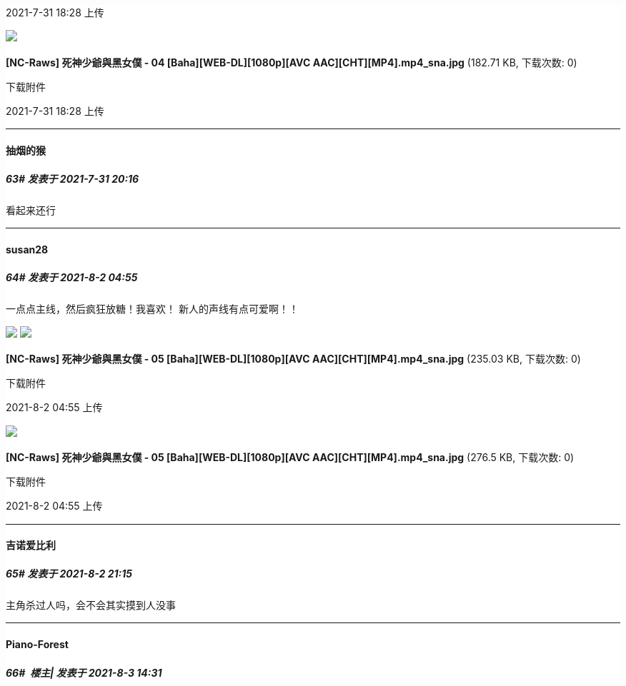2021-7-31 18:28 上传

<img src="https://img.saraba1st.com/forum/202107/31/182854jyxoxbb47yfmz5vt.jpg" referrerpolicy="no-referrer">

<strong>[NC-Raws] 死神少爺與黑女僕 - 04 [Baha][WEB-DL][1080p][AVC AAC][CHT][MP4].mp4_sna.jpg</strong> (182.71 KB, 下载次数: 0)

下载附件

2021-7-31 18:28 上传

*****

####  抽烟的猴  
##### 63#       发表于 2021-7-31 20:16

看起来还行

*****

####  susan28  
##### 64#       发表于 2021-8-2 04:55

一点点主线，然后疯狂放糖！我喜欢！ 新人的声线有点可爱啊！！

<img src="http:////tvax3.sinaimg.cn/large/7021eb5cgy1gt1yvm6cq1g20go094qva.gif" referrerpolicy="no-referrer">

<img src="https://img.saraba1st.com/forum/202108/02/045515d9glzcsqcliicass.jpg" referrerpolicy="no-referrer">

<strong>[NC-Raws] 死神少爺與黑女僕 - 05 [Baha][WEB-DL][1080p][AVC AAC][CHT][MP4].mp4_sna.jpg</strong> (235.03 KB, 下载次数: 0)

下载附件

2021-8-2 04:55 上传

<img src="https://img.saraba1st.com/forum/202108/02/045514ttviipppitii9isp.jpg" referrerpolicy="no-referrer">

<strong>[NC-Raws] 死神少爺與黑女僕 - 05 [Baha][WEB-DL][1080p][AVC AAC][CHT][MP4].mp4_sna.jpg</strong> (276.5 KB, 下载次数: 0)

下载附件

2021-8-2 04:55 上传

*****

####  吉诺爱比利  
##### 65#       发表于 2021-8-2 21:15

主角杀过人吗，会不会其实摸到人没事

*****

####  Piano-Forest  
##### 66#         楼主| 发表于 2021-8-3 14:31
